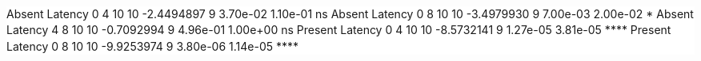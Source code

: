   <td style="text-align:left;"> Absent </td>
   <td style="text-align:left;"> Latency </td>
   <td style="text-align:left;"> 0 </td>
   <td style="text-align:left;"> 4 </td>
   <td style="text-align:right;"> 10 </td>
   <td style="text-align:right;"> 10 </td>
   <td style="text-align:right;"> -2.4494897 </td>
   <td style="text-align:right;"> 9 </td>
   <td style="text-align:right;"> 3.70e-02 </td>
   <td style="text-align:right;"> 1.10e-01 </td>
   <td style="text-align:left;"> ns </td>
  </tr>
  <tr>
   <td style="text-align:left;"> Absent </td>
   <td style="text-align:left;"> Latency </td>
   <td style="text-align:left;"> 0 </td>
   <td style="text-align:left;"> 8 </td>
   <td style="text-align:right;"> 10 </td>
   <td style="text-align:right;"> 10 </td>
   <td style="text-align:right;"> -3.4979930 </td>
   <td style="text-align:right;"> 9 </td>
   <td style="text-align:right;"> 7.00e-03 </td>
   <td style="text-align:right;"> 2.00e-02 </td>
   <td style="text-align:left;"> * </td>
  </tr>
  <tr>
   <td style="text-align:left;"> Absent </td>
   <td style="text-align:left;"> Latency </td>
   <td style="text-align:left;"> 4 </td>
   <td style="text-align:left;"> 8 </td>
   <td style="text-align:right;"> 10 </td>
   <td style="text-align:right;"> 10 </td>
   <td style="text-align:right;"> -0.7092994 </td>
   <td style="text-align:right;"> 9 </td>
   <td style="text-align:right;"> 4.96e-01 </td>
   <td style="text-align:right;"> 1.00e+00 </td>
   <td style="text-align:left;"> ns </td>
  </tr>
  <tr>
   <td style="text-align:left;"> Present </td>
   <td style="text-align:left;"> Latency </td>
   <td style="text-align:left;"> 0 </td>
   <td style="text-align:left;"> 4 </td>
   <td style="text-align:right;"> 10 </td>
   <td style="text-align:right;"> 10 </td>
   <td style="text-align:right;"> -8.5732141 </td>
   <td style="text-align:right;"> 9 </td>
   <td style="text-align:right;"> 1.27e-05 </td>
   <td style="text-align:right;"> 3.81e-05 </td>
   <td style="text-align:left;"> **** </td>
  </tr>
  <tr>
   <td style="text-align:left;"> Present </td>
   <td style="text-align:left;"> Latency </td>
   <td style="text-align:left;"> 0 </td>
   <td style="text-align:left;"> 8 </td>
   <td style="text-align:right;"> 10 </td>
   <td style="text-align:right;"> 10 </td>
   <td style="text-align:right;"> -9.9253974 </td>
   <td style="text-align:right;"> 9 </td>
   <td style="text-align:right;"> 3.80e-06 </td>
   <td style="text-align:right;"> 1.14e-05 </td>
   <td style="text-align:left;"> **** </td>
  </tr>